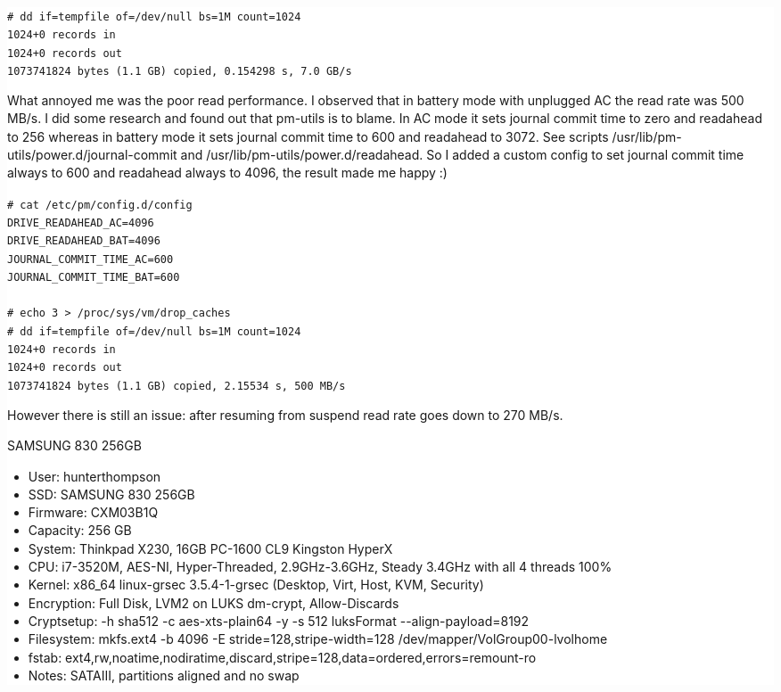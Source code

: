     # dd if=tempfile of=/dev/null bs=1M count=1024
    1024+0 records in
    1024+0 records out
    1073741824 bytes (1.1 GB) copied, 0.154298 s, 7.0 GB/s

What annoyed me was the poor read performance. I observed that in
battery mode with unplugged AC the read rate was 500 MB/s. I did some
research and found out that pm-utils is to blame. In AC mode it sets
journal commit time to zero and readahead to 256 whereas in battery mode
it sets journal commit time to 600 and readahead to 3072. See scripts
/usr/lib/pm-utils/power.d/journal-commit and
/usr/lib/pm-utils/power.d/readahead. So I added a custom config to set
journal commit time always to 600 and readahead always to 4096, the
result made me happy :)

    # cat /etc/pm/config.d/config
    DRIVE_READAHEAD_AC=4096
    DRIVE_READAHEAD_BAT=4096
    JOURNAL_COMMIT_TIME_AC=600
    JOURNAL_COMMIT_TIME_BAT=600

    # echo 3 > /proc/sys/vm/drop_caches
    # dd if=tempfile of=/dev/null bs=1M count=1024
    1024+0 records in
    1024+0 records out
    1073741824 bytes (1.1 GB) copied, 2.15534 s, 500 MB/s

However there is still an issue: after resuming from suspend read rate
goes down to 270 MB/s.

  

SAMSUNG 830 256GB

-   User: hunterthompson
-   SSD: SAMSUNG 830 256GB
-   Firmware: CXM03B1Q
-   Capacity: 256 GB
-   System: Thinkpad X230, 16GB PC-1600 CL9 Kingston HyperX
-   CPU: i7-3520M, AES-NI, Hyper-Threaded, 2.9GHz-3.6GHz, Steady 3.4GHz
    with all 4 threads 100%
-   Kernel: x86_64 linux-grsec 3.5.4-1-grsec (Desktop, Virt, Host, KVM,
    Security)
-   Encryption: Full Disk, LVM2 on LUKS dm-crypt, Allow-Discards
-   Cryptsetup: -h sha512 -c aes-xts-plain64 -y -s 512 luksFormat
    --align-payload=8192
-   Filesystem: mkfs.ext4 -b 4096 -E stride=128,stripe-width=128
    /dev/mapper/VolGroup00-lvolhome
-   fstab:
    ext4,rw,noatime,nodiratime,discard,stripe=128,data=ordered,errors=remount-ro
-   Notes: SATAIII, partitions aligned and no swap
